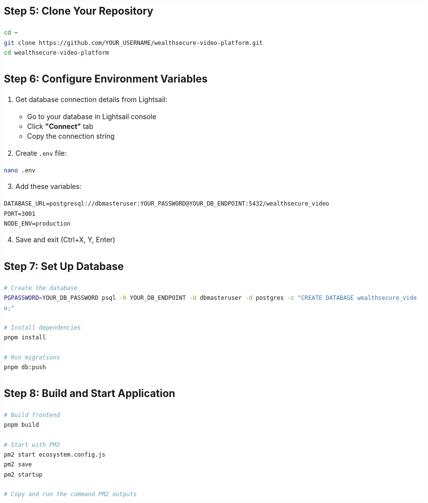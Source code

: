 ## Step 5: Clone Your Repository

```bash
cd ~
git clone https://github.com/YOUR_USERNAME/wealthsecure-video-platform.git
cd wealthsecure-video-platform
```

## Step 6: Configure Environment Variables

1. Get database connection details from Lightsail:
   - Go to your database in Lightsail console
   - Click **"Connect"** tab
   - Copy the connection string

2. Create `.env` file:
```bash
nano .env
```

3. Add these variables:
```env
DATABASE_URL=postgresql://dbmasteruser:YOUR_PASSWORD@YOUR_DB_ENDPOINT:5432/wealthsecure_video
PORT=3001
NODE_ENV=production
```

4. Save and exit (Ctrl+X, Y, Enter)

## Step 7: Set Up Database

```bash
# Create the database
PGPASSWORD=YOUR_DB_PASSWORD psql -h YOUR_DB_ENDPOINT -U dbmasteruser -d postgres -c "CREATE DATABASE wealthsecure_video;"

# Install dependencies
pnpm install

# Run migrations
pnpm db:push
```

## Step 8: Build and Start Application

```bash
# Build frontend
pnpm build

# Start with PM2
pm2 start ecosystem.config.js
pm2 save
pm2 startup

# Copy and run the command PM2 outputs
```
